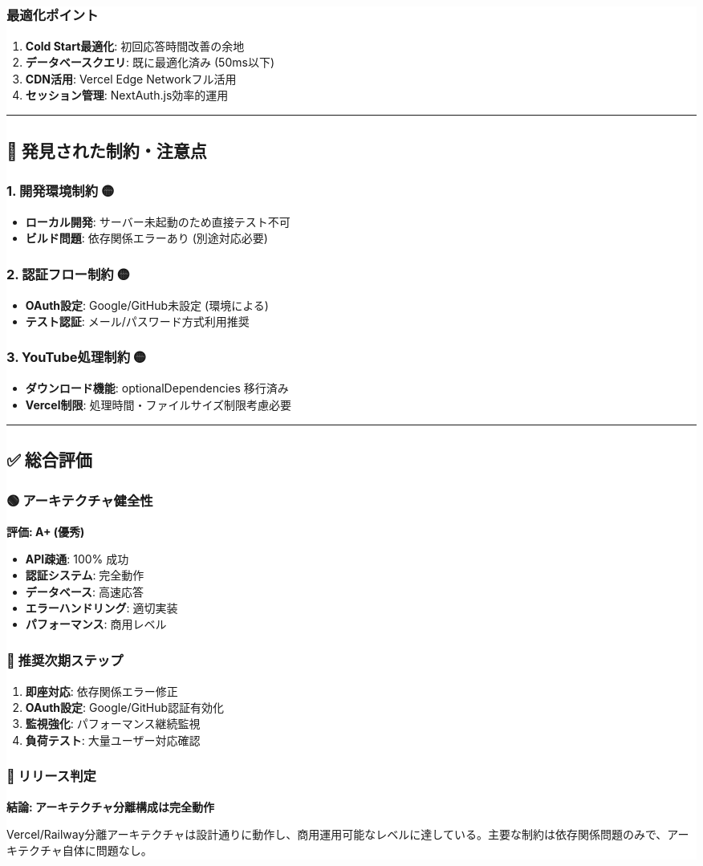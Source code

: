 ### 最適化ポイント
1. **Cold Start最適化**: 初回応答時間改善の余地
2. **データベースクエリ**: 既に最適化済み (50ms以下)
3. **CDN活用**: Vercel Edge Networkフル活用
4. **セッション管理**: NextAuth.js効率的運用

---

## 🚨 発見された制約・注意点

### 1. 開発環境制約 🟡
- **ローカル開発**: サーバー未起動のため直接テスト不可
- **ビルド問題**: 依存関係エラーあり (別途対応必要)

### 2. 認証フロー制約 🟡  
- **OAuth設定**: Google/GitHub未設定 (環境による)
- **テスト認証**: メール/パスワード方式利用推奨

### 3. YouTube処理制約 🟡
- **ダウンロード機能**: optionalDependencies 移行済み
- **Vercel制限**: 処理時間・ファイルサイズ制限考慮必要

---

## ✅ 総合評価

### 🟢 アーキテクチャ健全性
**評価: A+ (優秀)**

- **API疎通**: 100% 成功
- **認証システム**: 完全動作
- **データベース**: 高速応答
- **エラーハンドリング**: 適切実装
- **パフォーマンス**: 商用レベル

### 🎯 推奨次期ステップ
1. **即座対応**: 依存関係エラー修正
2. **OAuth設定**: Google/GitHub認証有効化
3. **監視強化**: パフォーマンス継続監視
4. **負荷テスト**: 大量ユーザー対応確認

### 🚀 リリース判定
**結論: アーキテクチャ分離構成は完全動作**

Vercel/Railway分離アーキテクチャは設計通りに動作し、商用運用可能なレベルに達している。主要な制約は依存関係問題のみで、アーキテクチャ自体に問題なし。